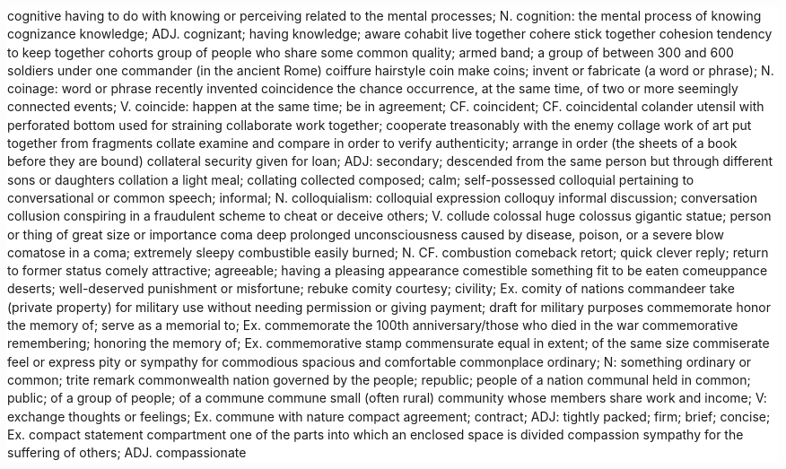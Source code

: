 cognitive having to do with knowing or perceiving related to the mental 
processes; N. cognition: the mental process of knowing 
cognizance knowledge; ADJ. cognizant; having knowledge; aware 
cohabit live together 
cohere stick together 
cohesion tendency to keep together 
cohorts 
group of people who share some common quality; armed 
band; a group of between 300 and 600 soldiers under one 
commander (in the ancient Rome) 
coiffure hairstyle 
coin make coins; invent or fabricate (a word or phrase); N. 
coinage: word or phrase recently invented 
coincidence 
the chance occurrence, at the same time, of two or more 
seemingly connected events; V. coincide: happen at the same 
time; be in agreement; CF. coincident; CF. coincidental 
colander utensil with perforated bottom used for straining 
collaborate work together; cooperate treasonably with the enemy 
collage work of art put together from fragments 
collate examine and compare in order to verify authenticity; arrange 
in order (the sheets of a book before they are bound) 
collateral security given for loan; ADJ: secondary; descended from the 
same person but through different sons or daughters 
collation a light meal; collating 
collected composed; calm; self-possessed 
colloquial pertaining to conversational or common speech; informal; N. 
colloquialism: colloquial expression 
colloquy informal discussion; conversation 
collusion conspiring in a fraudulent scheme to cheat or deceive others; 
V. collude 
colossal huge 
colossus gigantic statue; person or thing of great size or importance 
coma deep prolonged unconsciousness caused by disease, poison, 
or a severe blow 
comatose in a coma; extremely sleepy 
combustible easily burned; N. CF. combustion 
comeback retort; quick clever reply; return to former status 
comely attractive; agreeable; having a pleasing appearance 
comestible something fit to be eaten 
comeuppance deserts; well-deserved punishment or misfortune; rebuke 
comity courtesy; civility; Ex. comity of nations 
commandeer take (private property) for military use without needing 
permission or giving payment; draft for military purposes 
commemorate 
honor the memory of; serve as a memorial to; Ex. 
commemorate the 100th anniversary/those who died in the 
war 
commemorative remembering; honoring the memory of; Ex. commemorative 
stamp 
commensurate equal in extent; of the same size 
commiserate feel or express pity or sympathy for 
commodious spacious and comfortable 
commonplace ordinary; N: something ordinary or common; trite remark 
commonwealth nation governed by the people; republic; people of a nation 
communal held in common; public; of a group of people; of a commune 
commune 
small (often rural) community whose members share work 
and income; V: exchange thoughts or feelings; Ex. commune 
with nature 
compact agreement; contract; ADJ: tightly packed; firm; brief; 
concise; Ex. compact statement 
compartment one of the parts into which an enclosed space is divided 
compassion sympathy for the suffering of others; ADJ. compassionate 